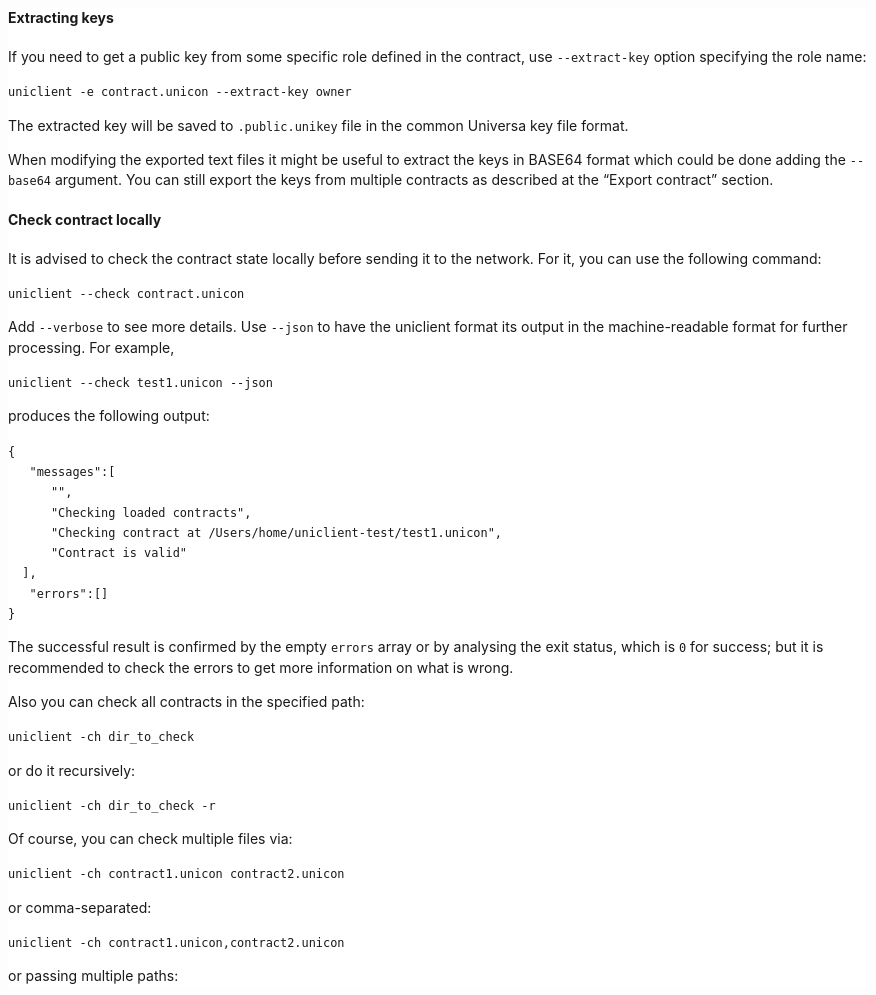 #### Extracting keys

If you need to get a public key from some specific role defined in the contract, use `--extract-key` option specifying the role name:

    uniclient -e contract.unicon --extract-key owner

The extracted key will be saved to `.public.unikey` file in the common Universa key file format.

When modifying the exported text files it might be useful to extract the keys in BASE64 format which could be done adding the `--base64` argument. You can still export the keys from multiple contracts as described at the “Export contract” section.

#### Check contract locally

It is advised to check the contract state locally before sending it to the network. For it, you can use the following command:

    uniclient --check contract.unicon

Add `--verbose` to see more details. Use `--json` to have the uniclient format its output in the machine-readable format for further processing. For example,

    uniclient --check test1.unicon --json

produces the following output:

~~~
{
   "messages":[
      "",
      "Checking loaded contracts",
      "Checking contract at /Users/home/uniclient-test/test1.unicon",
      "Contract is valid"
  ],
   "errors":[]
}
~~~

The successful result is confirmed by the empty `errors` array or by analysing the exit status, which is `0` for success; but it is recommended to check the errors to get more information on what is wrong.

Also you can check all contracts in the specified path:

    uniclient -ch dir_to_check

or do it recursively:

    uniclient -ch dir_to_check -r

Of course, you can check multiple files via:

    uniclient -ch contract1.unicon contract2.unicon

or comma-separated:

    uniclient -ch contract1.unicon,contract2.unicon

or passing multiple paths:
